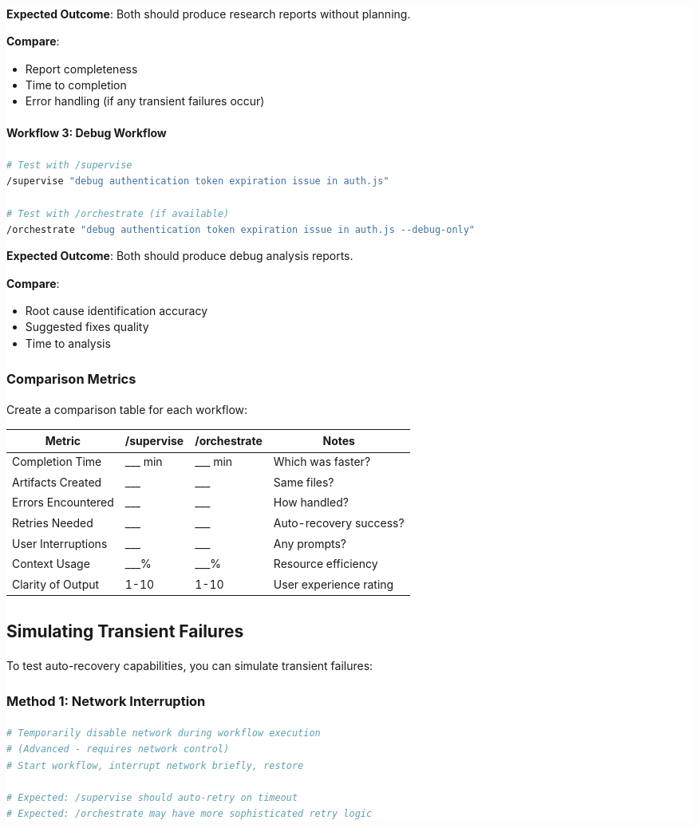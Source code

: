 **Expected Outcome**: Both should produce research reports without planning.

**Compare**:
- Report completeness
- Time to completion
- Error handling (if any transient failures occur)

#### Workflow 3: Debug Workflow
```bash
# Test with /supervise
/supervise "debug authentication token expiration issue in auth.js"

# Test with /orchestrate (if available)
/orchestrate "debug authentication token expiration issue in auth.js --debug-only"
```

**Expected Outcome**: Both should produce debug analysis reports.

**Compare**:
- Root cause identification accuracy
- Suggested fixes quality
- Time to analysis

### Comparison Metrics

Create a comparison table for each workflow:

| Metric | /supervise | /orchestrate | Notes |
|--------|-----------|-------------|-------|
| Completion Time | ___ min | ___ min | Which was faster? |
| Artifacts Created | ___ | ___ | Same files? |
| Errors Encountered | ___ | ___ | How handled? |
| Retries Needed | ___ | ___ | Auto-recovery success? |
| User Interruptions | ___ | ___ | Any prompts? |
| Context Usage | ___% | ___% | Resource efficiency |
| Clarity of Output | 1-10 | 1-10 | User experience rating |

## Simulating Transient Failures

To test auto-recovery capabilities, you can simulate transient failures:

### Method 1: Network Interruption
```bash
# Temporarily disable network during workflow execution
# (Advanced - requires network control)
# Start workflow, interrupt network briefly, restore

# Expected: /supervise should auto-retry on timeout
# Expected: /orchestrate may have more sophisticated retry logic
```
